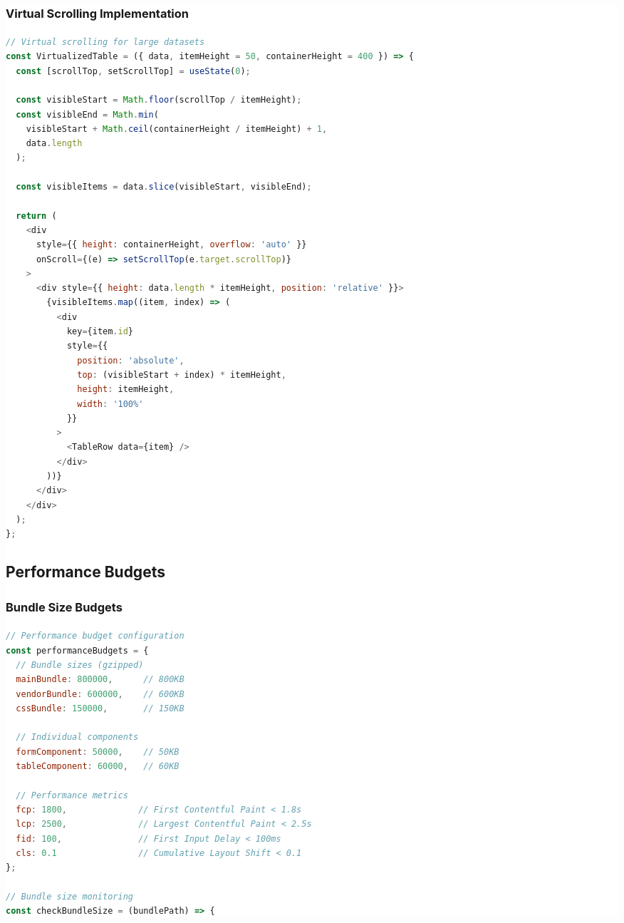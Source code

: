 ### **Virtual Scrolling Implementation**
```javascript
// Virtual scrolling for large datasets
const VirtualizedTable = ({ data, itemHeight = 50, containerHeight = 400 }) => {
  const [scrollTop, setScrollTop] = useState(0);
  
  const visibleStart = Math.floor(scrollTop / itemHeight);
  const visibleEnd = Math.min(
    visibleStart + Math.ceil(containerHeight / itemHeight) + 1,
    data.length
  );
  
  const visibleItems = data.slice(visibleStart, visibleEnd);
  
  return (
    <div
      style={{ height: containerHeight, overflow: 'auto' }}
      onScroll={(e) => setScrollTop(e.target.scrollTop)}
    >
      <div style={{ height: data.length * itemHeight, position: 'relative' }}>
        {visibleItems.map((item, index) => (
          <div
            key={item.id}
            style={{
              position: 'absolute',
              top: (visibleStart + index) * itemHeight,
              height: itemHeight,
              width: '100%'
            }}
          >
            <TableRow data={item} />
          </div>
        ))}
      </div>
    </div>
  );
};
```

## Performance Budgets

### **Bundle Size Budgets**
```javascript
// Performance budget configuration
const performanceBudgets = {
  // Bundle sizes (gzipped)
  mainBundle: 800000,      // 800KB
  vendorBundle: 600000,    // 600KB
  cssBundle: 150000,       // 150KB
  
  // Individual components
  formComponent: 50000,    // 50KB
  tableComponent: 60000,   // 60KB
  
  // Performance metrics
  fcp: 1800,              // First Contentful Paint < 1.8s
  lcp: 2500,              // Largest Contentful Paint < 2.5s
  fid: 100,               // First Input Delay < 100ms
  cls: 0.1                // Cumulative Layout Shift < 0.1
};

// Bundle size monitoring
const checkBundleSize = (bundlePath) => {
```